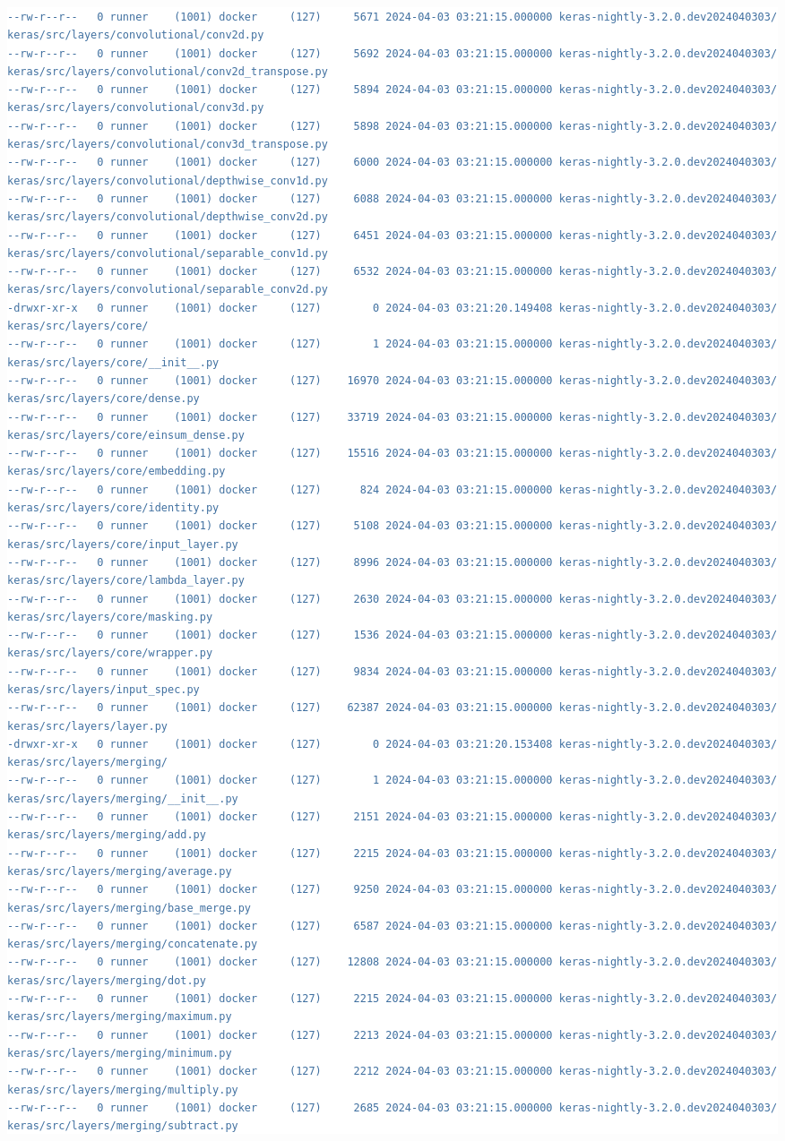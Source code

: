 ```diff
--rw-r--r--   0 runner    (1001) docker     (127)     5671 2024-04-03 03:21:15.000000 keras-nightly-3.2.0.dev2024040303/keras/src/layers/convolutional/conv2d.py
--rw-r--r--   0 runner    (1001) docker     (127)     5692 2024-04-03 03:21:15.000000 keras-nightly-3.2.0.dev2024040303/keras/src/layers/convolutional/conv2d_transpose.py
--rw-r--r--   0 runner    (1001) docker     (127)     5894 2024-04-03 03:21:15.000000 keras-nightly-3.2.0.dev2024040303/keras/src/layers/convolutional/conv3d.py
--rw-r--r--   0 runner    (1001) docker     (127)     5898 2024-04-03 03:21:15.000000 keras-nightly-3.2.0.dev2024040303/keras/src/layers/convolutional/conv3d_transpose.py
--rw-r--r--   0 runner    (1001) docker     (127)     6000 2024-04-03 03:21:15.000000 keras-nightly-3.2.0.dev2024040303/keras/src/layers/convolutional/depthwise_conv1d.py
--rw-r--r--   0 runner    (1001) docker     (127)     6088 2024-04-03 03:21:15.000000 keras-nightly-3.2.0.dev2024040303/keras/src/layers/convolutional/depthwise_conv2d.py
--rw-r--r--   0 runner    (1001) docker     (127)     6451 2024-04-03 03:21:15.000000 keras-nightly-3.2.0.dev2024040303/keras/src/layers/convolutional/separable_conv1d.py
--rw-r--r--   0 runner    (1001) docker     (127)     6532 2024-04-03 03:21:15.000000 keras-nightly-3.2.0.dev2024040303/keras/src/layers/convolutional/separable_conv2d.py
-drwxr-xr-x   0 runner    (1001) docker     (127)        0 2024-04-03 03:21:20.149408 keras-nightly-3.2.0.dev2024040303/keras/src/layers/core/
--rw-r--r--   0 runner    (1001) docker     (127)        1 2024-04-03 03:21:15.000000 keras-nightly-3.2.0.dev2024040303/keras/src/layers/core/__init__.py
--rw-r--r--   0 runner    (1001) docker     (127)    16970 2024-04-03 03:21:15.000000 keras-nightly-3.2.0.dev2024040303/keras/src/layers/core/dense.py
--rw-r--r--   0 runner    (1001) docker     (127)    33719 2024-04-03 03:21:15.000000 keras-nightly-3.2.0.dev2024040303/keras/src/layers/core/einsum_dense.py
--rw-r--r--   0 runner    (1001) docker     (127)    15516 2024-04-03 03:21:15.000000 keras-nightly-3.2.0.dev2024040303/keras/src/layers/core/embedding.py
--rw-r--r--   0 runner    (1001) docker     (127)      824 2024-04-03 03:21:15.000000 keras-nightly-3.2.0.dev2024040303/keras/src/layers/core/identity.py
--rw-r--r--   0 runner    (1001) docker     (127)     5108 2024-04-03 03:21:15.000000 keras-nightly-3.2.0.dev2024040303/keras/src/layers/core/input_layer.py
--rw-r--r--   0 runner    (1001) docker     (127)     8996 2024-04-03 03:21:15.000000 keras-nightly-3.2.0.dev2024040303/keras/src/layers/core/lambda_layer.py
--rw-r--r--   0 runner    (1001) docker     (127)     2630 2024-04-03 03:21:15.000000 keras-nightly-3.2.0.dev2024040303/keras/src/layers/core/masking.py
--rw-r--r--   0 runner    (1001) docker     (127)     1536 2024-04-03 03:21:15.000000 keras-nightly-3.2.0.dev2024040303/keras/src/layers/core/wrapper.py
--rw-r--r--   0 runner    (1001) docker     (127)     9834 2024-04-03 03:21:15.000000 keras-nightly-3.2.0.dev2024040303/keras/src/layers/input_spec.py
--rw-r--r--   0 runner    (1001) docker     (127)    62387 2024-04-03 03:21:15.000000 keras-nightly-3.2.0.dev2024040303/keras/src/layers/layer.py
-drwxr-xr-x   0 runner    (1001) docker     (127)        0 2024-04-03 03:21:20.153408 keras-nightly-3.2.0.dev2024040303/keras/src/layers/merging/
--rw-r--r--   0 runner    (1001) docker     (127)        1 2024-04-03 03:21:15.000000 keras-nightly-3.2.0.dev2024040303/keras/src/layers/merging/__init__.py
--rw-r--r--   0 runner    (1001) docker     (127)     2151 2024-04-03 03:21:15.000000 keras-nightly-3.2.0.dev2024040303/keras/src/layers/merging/add.py
--rw-r--r--   0 runner    (1001) docker     (127)     2215 2024-04-03 03:21:15.000000 keras-nightly-3.2.0.dev2024040303/keras/src/layers/merging/average.py
--rw-r--r--   0 runner    (1001) docker     (127)     9250 2024-04-03 03:21:15.000000 keras-nightly-3.2.0.dev2024040303/keras/src/layers/merging/base_merge.py
--rw-r--r--   0 runner    (1001) docker     (127)     6587 2024-04-03 03:21:15.000000 keras-nightly-3.2.0.dev2024040303/keras/src/layers/merging/concatenate.py
--rw-r--r--   0 runner    (1001) docker     (127)    12808 2024-04-03 03:21:15.000000 keras-nightly-3.2.0.dev2024040303/keras/src/layers/merging/dot.py
--rw-r--r--   0 runner    (1001) docker     (127)     2215 2024-04-03 03:21:15.000000 keras-nightly-3.2.0.dev2024040303/keras/src/layers/merging/maximum.py
--rw-r--r--   0 runner    (1001) docker     (127)     2213 2024-04-03 03:21:15.000000 keras-nightly-3.2.0.dev2024040303/keras/src/layers/merging/minimum.py
--rw-r--r--   0 runner    (1001) docker     (127)     2212 2024-04-03 03:21:15.000000 keras-nightly-3.2.0.dev2024040303/keras/src/layers/merging/multiply.py
--rw-r--r--   0 runner    (1001) docker     (127)     2685 2024-04-03 03:21:15.000000 keras-nightly-3.2.0.dev2024040303/keras/src/layers/merging/subtract.py
```
